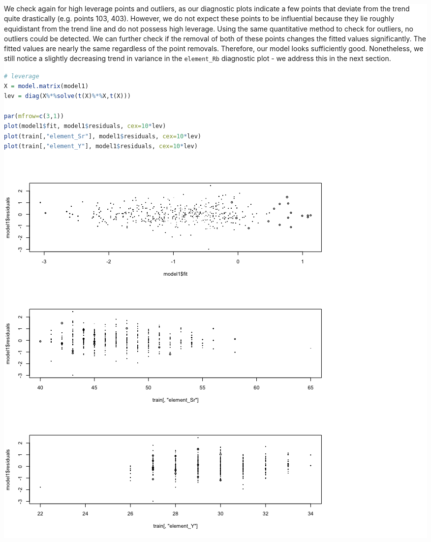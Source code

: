 
We check again for high leverage points and outliers, as our diagnostic plots indicate a few points that deviate from the trend quite drastically (e.g. points 103, 403). However, we do not expect these points to be influential because they lie roughly equidistant from the trend line and do not possess high leverage. Using the same quantitative method to check for outliers, no outliers could be detected. We can further check if the removal of both of these points changes the fitted values significantly. The fitted values are nearly the same regardless of the point removals. Therefore, our model looks sufficiently good. Nonetheless, we still notice a slightly decreasing trend in variance in the `element_Rb` diagnostic plot - we address this in the next section.


```r
# leverage
X = model.matrix(model1)
lev = diag(X%*%solve(t(X)%*%X,t(X)))

par(mfrow=c(3,1))
plot(model1$fit, model1$residuals, cex=10*lev)
plot(train[,"element_Sr"], model1$residuals, cex=10*lev)
plot(train[,"element_Y"], model1$residuals, cex=10*lev)
```

![](STAT343_final_files/figure-html/unnamed-chunk-32-1.png)

